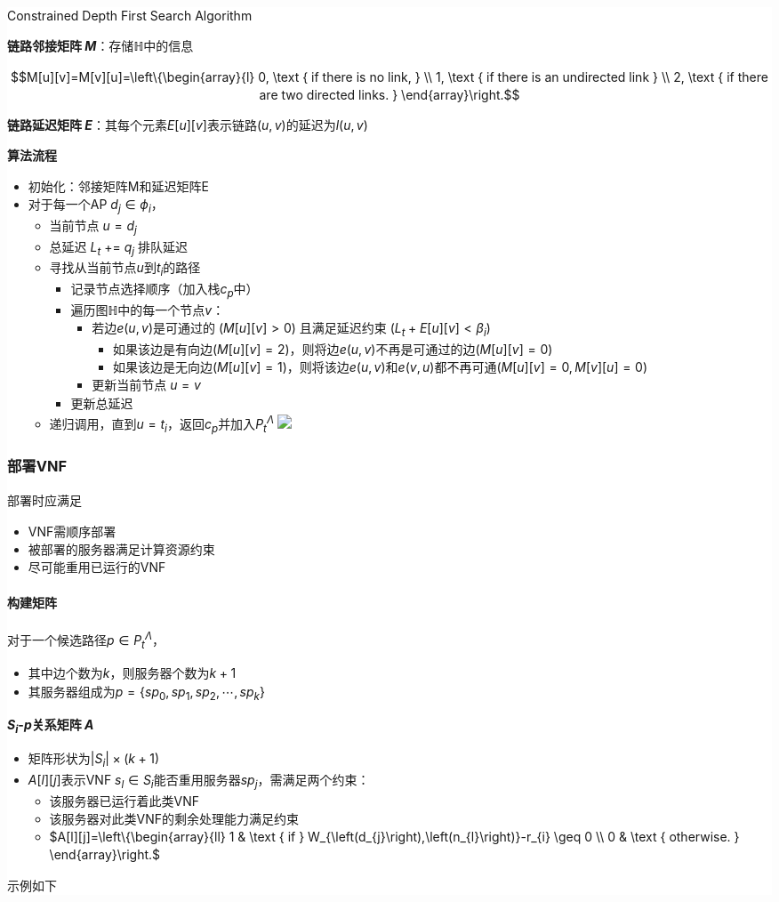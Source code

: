 Constrained Depth First Search Algorithm

**链路邻接矩阵 $M$**：存储$\mathbb{H}$中的信息

$$M[u][v]=M[v][u]=\left\{\begin{array}{l}
0, \text { if there is no link, } \\
1, \text { if there is an undirected link } \\
2, \text { if there are two directed links. }
\end{array}\right.$$

**链路延迟矩阵 $E$**：其每个元素$E[u][v]$表示链路$(u,v)$的延迟为$l(u,v)$

**算法流程**

- 初始化：邻接矩阵M和延迟矩阵E
- 对于每一个AP $d_j \in \phi_i$，
  - 当前节点 $u=d_j$
  - 总延迟 $L_t$ += $q_j$ 排队延迟
  - 寻找从当前节点$u$到$t_i$的路径
    - 记录节点选择顺序（加入栈$c_p$中）
    - 遍历图$\mathbb{H}$中的每一个节点$v$：
      - 若边$e(u,v)$是可通过的 ($M[u][v]>0$) 且满足延迟约束 ($L_t+E[u][v] < \beta_i$)
        - 如果该边是有向边($M[u][v]=2$)，则将边$e(u,v)$不再是可通过的边($M[u][v]=0$)
        - 如果该边是无向边($M[u][v]=1$)，则将该边$e(u,v)$和$e(v,u)$都不再可通($M[u][v]=0, M[v][u]=0$)
      - 更新当前节点 $u=v$
    - 更新总延迟
  - 递归调用，直到$u=t_i$，返回$c_p$并加入$P_t^{\Lambda}$
![ ](/resource/images/paper/paper-nfv-vnfp-latency-ne-algo-cdfsa.png)

### 部署VNF

部署时应满足

- VNF需顺序部署
- 被部署的服务器满足计算资源约束
- 尽可能重用已运行的VNF

#### 构建矩阵

对于一个候选路径$p \in P_t^{\Lambda}$，

- 其中边个数为$k$，则服务器个数为$k+1$
- 其服务器组成为$p= \{sp_0,sp_1,sp_2,\cdots,sp_k\}$

**$S_i$-$p$关系矩阵 $A$**

- 矩阵形状为$|S_i| \times (k+1)$
- $A[l][j]$表示VNF $s_l \in S_i$能否重用服务器$sp_j$，需满足两个约束：
  - 该服务器已运行着此类VNF
  - 该服务器对此类VNF的剩余处理能力满足约束
  - $A[l][j]=\left\{\begin{array}{ll}
1 & \text { if } W_{\left(d_{j}\right),\left(n_{l}\right)}-r_{i} \geq 0 \\
0 & \text { otherwise. }
\end{array}\right.$

示例如下
